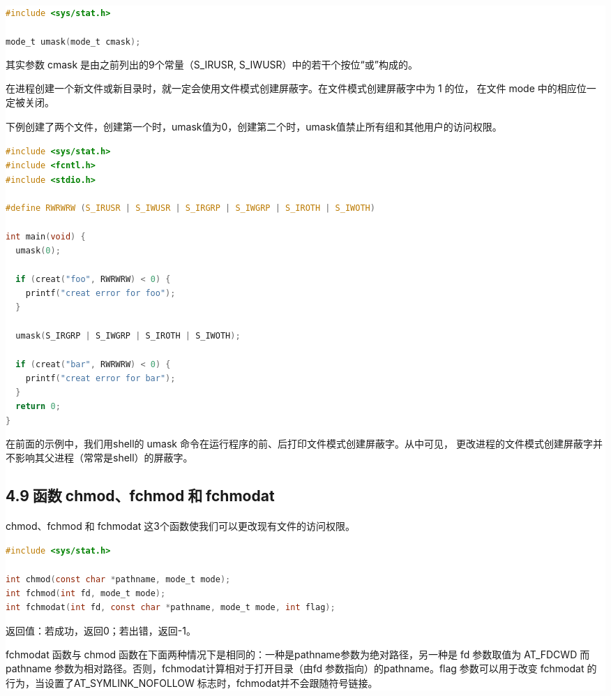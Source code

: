 ```c
#include <sys/stat.h>

mode_t umask(mode_t cmask);
```    

其实参数 cmask 是由之前列出的9个常量（S_IRUSR, S_IWUSR）中的若干个按位“或”构成的。    

在进程创建一个新文件或新目录时，就一定会使用文件模式创建屏蔽字。在文件模式创建屏蔽字中为 1 的位，
在文件 mode 中的相应位一定被关闭。    

下例创建了两个⽂件，创建第⼀个时，umask值为0，创建第⼆个时，umask值禁⽌所有组和其他⽤户的访问权限。   

```c
#include <sys/stat.h>
#include <fcntl.h>
#include <stdio.h>

#define RWRWRW (S_IRUSR | S_IWUSR | S_IRGRP | S_IWGRP | S_IROTH | S_IWOTH)

int main(void) {
  umask(0);

  if (creat("foo", RWRWRW) < 0) {
    printf("creat error for foo");
  }

  umask(S_IRGRP | S_IWGRP | S_IROTH | S_IWOTH);

  if (creat("bar", RWRWRW) < 0) {
    printf("creat error for bar");
  }
  return 0;
}
```    

在前⾯的⽰例中，我们⽤shell的 umask 命令在运⾏程序的前、后打印⽂件模式创建屏蔽字。从中可见，
更改进程的⽂件模式创建屏蔽字并不影响其⽗进程（常常是shell）的屏蔽字。    

## 4.9 函数 chmod、fchmod 和 fchmodat

chmod、fchmod 和 fchmodat 这3个函数使我们可以更改现有⽂件的访问权限。   

```c
#include <sys/stat.h>

int chmod(const char *pathname, mode_t mode);
int fchmod(int fd, mode_t mode);
int fchmodat(int fd, const char *pathname, mode_t mode, int flag);
```    

返回值：若成功，返回0；若出错，返回-1。    

fchmodat 函数与 chmod 函数在下⾯两种情况下是相同的：⼀种是pathname参数为绝对路径，另⼀种是
fd 参数取值为 AT_FDCWD ⽽ pathname 参数为相对路径。否则，fchmodat计算相对于打开⽬录（由fd
参数指向）的pathname。flag 参数可以⽤于改变 fchmodat 的⾏为，当设置了AT_SYMLINK_NOFOLLOW
标志时，fchmodat并不会跟随符号链接。   
